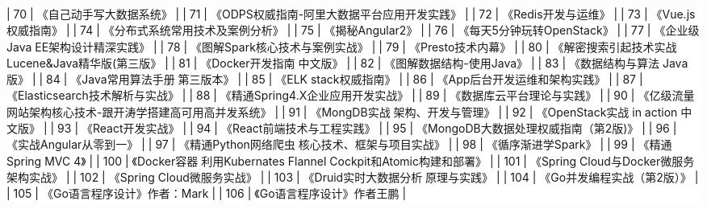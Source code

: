 | 70   | 《自己动手写大数据系统》                                     |
| 71   | 《ODPS权威指南-阿里大数据平台应用开发实践》                  |
| 72   | 《Redis开发与运维》                                          |
| 73   | 《Vue.js权威指南》                                           |
| 74   | 《分布式系统常用技术及案例分析》                             |
| 75   | 《揭秘Angular2》                                             |
| 76   | 《每天5分钟玩转OpenStack》                                   |
| 77   | 《企业级Java EE架构设计精深实践》                            |
| 78   | 《图解Spark核心技术与案例实战》                              |
| 79   | 《Presto技术内幕》                                           |
| 80   | 《解密搜索引起技术实战Lucene&Java精华版(第三版》             |
| 81   | 《Docker开发指南 中文版》                                    |
| 82   | 《图解数据结构-使用Java》                                    |
| 83   | 《数据结构与算法 Java版》                                    |
| 84   | 《Java常用算法手册 第三版本》                                |
| 85   | 《ELK stack权威指南》                                        |
| 86   | 《App后台开发运维和架构实践》                                |
| 87   | 《Elasticsearch技术解析与实战》                              |
| 88   | 《精通Spring4.X企业应用开发实战》                            |
| 89   | 《数据库云平台理论与实践》                                   |
| 90   | 《亿级流量网站架构核心技术-跟开涛学搭建高可用高并发系统》    |
| 91   | 《MongDB实战 架构、开发与管理》                              |
| 92   | 《OpenStack实战 in action 中文版》                           |
| 93   | 《React开发实战》                                            |
| 94   | 《React前端技术与工程实践》                                  |
| 95   | 《MongoDB大数据处理权威指南（第2版)》                        |
| 96   | 《实战Angular从零到一》                                      |
| 97   | 《精通Python网络爬虫 核心技术、框架与项目实战》              |
| 98   | 《循序渐进学Spark》                                          |
| 99   | 《精通Spring MVC  4》                                        |
| 100  | 《Docker容器 利用Kubernates Flannel Cockpit和Atomic构建和部署》 |
| 101  | 《Spring Cloud与Docker微服务架构实战》                       |
| 102  | 《Spring Cloud微服务实战》                                   |
| 103  | 《Druid实时大数据分析 原理与实践》                           |
| 104  | 《Go并发编程实战（第2版）》                                  |
| 105  | 《Go语言程序设计》作者：Mark                                 |
| 106  | 《Go语言程序设计》作者王鹏                                   |